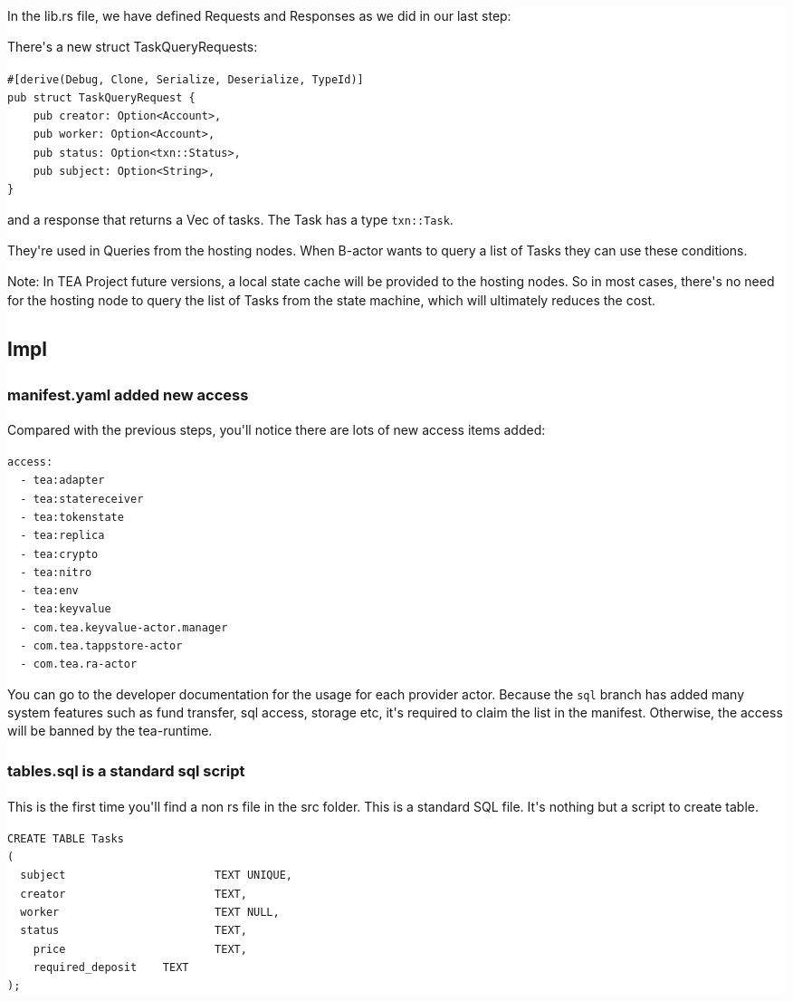 In the lib.rs file, we have defined Requests and Responses as we did in our last step:

There's a new struct TaskQueryRequests:

```
#[derive(Debug, Clone, Serialize, Deserialize, TypeId)]
pub struct TaskQueryRequest {
    pub creator: Option<Account>,
    pub worker: Option<Account>,
    pub status: Option<txn::Status>,
    pub subject: Option<String>,
}
```

and a response that returns a Vec of tasks. The Task has a type `txn::Task`.

They're used in Queries from the hosting nodes. When B-actor wants to query a list of Tasks they can use these conditions. 

Note: In TEA Project future versions, a local state cache will be provided to the hosting nodes. So in most cases, there's no need for the hosting node to query the list of Tasks from the state machine, which will ultimately reduces the cost.

## Impl

### manifest.yaml added new access

Compared with the previous steps, you'll notice there are lots of new access items added:

```
access:
  - tea:adapter
  - tea:statereceiver
  - tea:tokenstate
  - tea:replica
  - tea:crypto
  - tea:nitro
  - tea:env
  - tea:keyvalue
  - com.tea.keyvalue-actor.manager
  - com.tea.tappstore-actor
  - com.tea.ra-actor

```

You can go to the developer documentation for the usage for each provider actor. Because the `sql` branch has added many system features such as fund transfer, sql access, storage etc, it's required to claim the list in the manifest. Otherwise, the access will be banned by the tea-runtime.

### tables.sql is a standard sql script

This is the first time you'll find a non rs file in the src folder. This is a standard SQL file. It's nothing but a script to create table. 

```
CREATE TABLE Tasks
(
  subject						TEXT UNIQUE,
  creator						TEXT,
  worker						TEXT NULL,
  status						TEXT,
	price 						TEXT,
	required_deposit	TEXT
);
```
